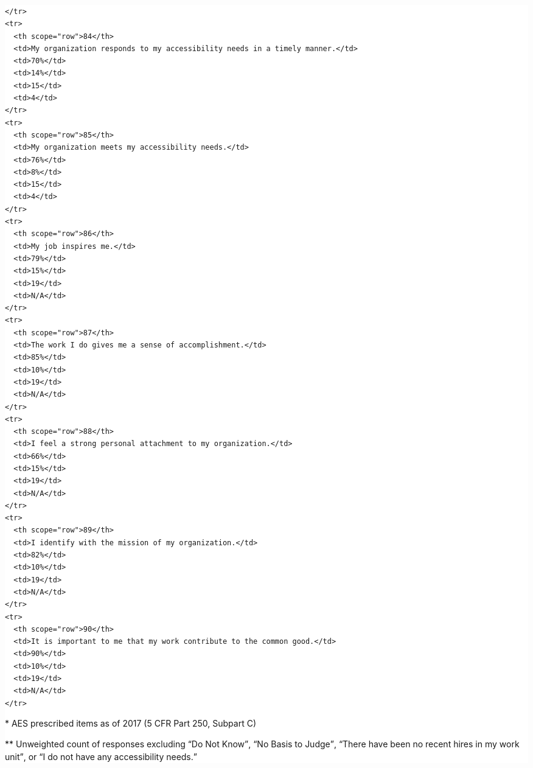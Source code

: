    </tr>
    <tr>
      <th scope="row">84</th>
      <td>My organization responds to my accessibility needs in a timely manner.</td>
      <td>70%</td>
      <td>14%</td>
      <td>15</td>
      <td>4</td>
    </tr>
    <tr>
      <th scope="row">85</th>
      <td>My organization meets my accessibility needs.</td>
      <td>76%</td>
      <td>8%</td>
      <td>15</td>
      <td>4</td>
    </tr>
    <tr>
      <th scope="row">86</th>
      <td>My job inspires me.</td>
      <td>79%</td>
      <td>15%</td>
      <td>19</td>
      <td>N/A</td>
    </tr>
    <tr>
      <th scope="row">87</th>
      <td>The work I do gives me a sense of accomplishment.</td>
      <td>85%</td>
      <td>10%</td>
      <td>19</td>
      <td>N/A</td>
    </tr>
    <tr>
      <th scope="row">88</th>
      <td>I feel a strong personal attachment to my organization.</td>
      <td>66%</td>
      <td>15%</td>
      <td>19</td>
      <td>N/A</td>
    </tr>
    <tr>
      <th scope="row">89</th>
      <td>I identify with the mission of my organization.</td>
      <td>82%</td>
      <td>10%</td>
      <td>19</td>
      <td>N/A</td>
    </tr>
    <tr>
      <th scope="row">90</th>
      <td>It is important to me that my work contribute to the common good.</td>
      <td>90%</td>
      <td>10%</td>
      <td>19</td>
      <td>N/A</td>
    </tr>
  </tbody>
  <tfoot>
    <tr>
      <td colspan="7"><p> * AES prescribed items as of 2017 (5 CFR Part 250, Subpart C)</p>
        <p> ** Unweighted count of responses excluding <q>Do Not Know</q>, <q>No Basis to Judge</q>, <q>There have been no recent hires in my work unit</q>, or <q>I do not have any accessibility needs.</q> </p>